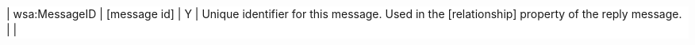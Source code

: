 | wsa:MessageID | [message id]                                                                                                                                                                                                                                                                                                                                                                                                                                                                                                                                                                                                                                                                                                                                                                                                                                                                                                                                                                                                                                                                                                                                                                                                                                                                                                                                                                                                                                                                                                                                                                                                                                                                                                                                                                                                                                                                                                                                                                                                                                                                                                                                                                                                                                                                                                                                                                                                                                                                                                                                                                                                                                                                                                                                                                                                                                                                                                                                                                                                                                                                                                                                                                                                                                                                                                                                                                                                                                                                                                                                                                                                                                                                                                                                                                                                                                                                                                                                                                                                                                                                                                                                                                                                                                                                                                                                                                                | Y        | Unique identifier for this message. Used in the [relationship] property of the reply message.                                                                   |             |

[^1]: Voor bevragingen is source endpoint optioneel.
[^2]: Impliciet specificeren van het reply endpoint door weglaten van ReplyTo is
[^3]: Zie WS-addressing 1.0- Core, paragraaf 2.1en paragraaf 3.2; zie ook BP 1.2